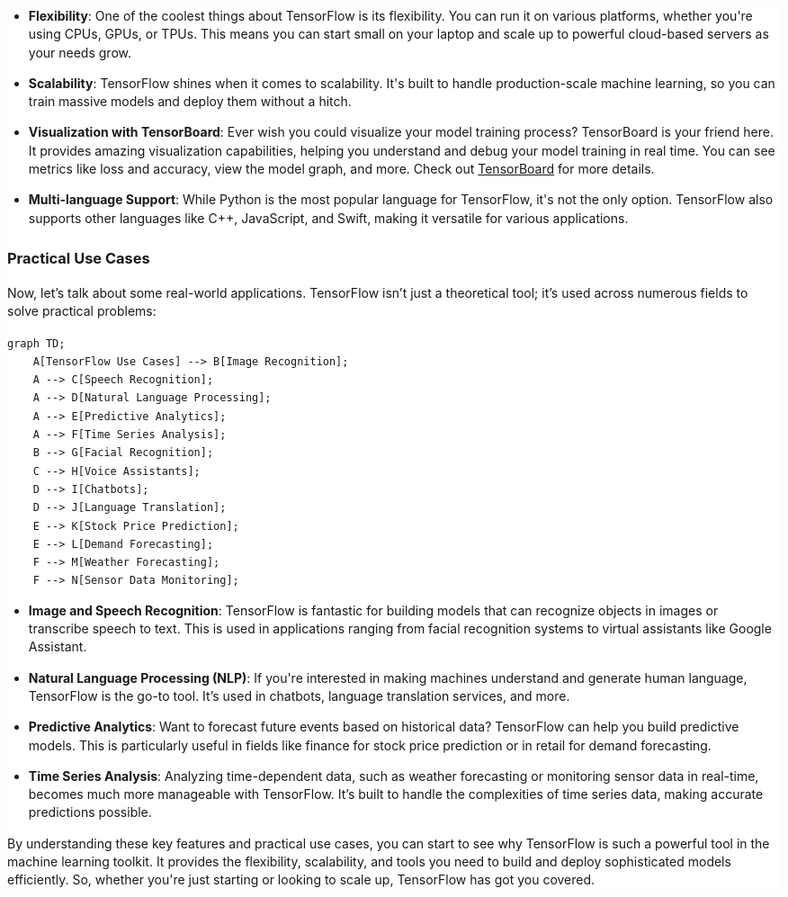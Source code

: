 - **Flexibility**: One of the coolest things about TensorFlow is its flexibility. You can run it on various platforms, whether you're using CPUs, GPUs, or TPUs. This means you can start small on your laptop and scale up to powerful cloud-based servers as your needs grow.

- **Scalability**: TensorFlow shines when it comes to scalability. It's built to handle production-scale machine learning, so you can train massive models and deploy them without a hitch.

- **Visualization with TensorBoard**: Ever wish you could visualize your model training process? TensorBoard is your friend here. It provides amazing visualization capabilities, helping you understand and debug your model training in real time. You can see metrics like loss and accuracy, view the model graph, and more. Check out [TensorBoard](https://www.tensorflow.org/tensorboard) for more details.

- **Multi-language Support**: While Python is the most popular language for TensorFlow, it's not the only option. TensorFlow also supports other languages like C++, JavaScript, and Swift, making it versatile for various applications.

### Practical Use Cases

Now, let’s talk about some real-world applications. TensorFlow isn’t just a theoretical tool; it’s used across numerous fields to solve practical problems:

```mermaid
graph TD;
    A[TensorFlow Use Cases] --> B[Image Recognition];
    A --> C[Speech Recognition];
    A --> D[Natural Language Processing];
    A --> E[Predictive Analytics];
    A --> F[Time Series Analysis];
    B --> G[Facial Recognition];
    C --> H[Voice Assistants];
    D --> I[Chatbots];
    D --> J[Language Translation];
    E --> K[Stock Price Prediction];
    E --> L[Demand Forecasting];
    F --> M[Weather Forecasting];
    F --> N[Sensor Data Monitoring];
```

- **Image and Speech Recognition**: TensorFlow is fantastic for building models that can recognize objects in images or transcribe speech to text. This is used in applications ranging from facial recognition systems to virtual assistants like Google Assistant.

- **Natural Language Processing (NLP)**: If you're interested in making machines understand and generate human language, TensorFlow is the go-to tool. It’s used in chatbots, language translation services, and more.

- **Predictive Analytics**: Want to forecast future events based on historical data? TensorFlow can help you build predictive models. This is particularly useful in fields like finance for stock price prediction or in retail for demand forecasting.

- **Time Series Analysis**: Analyzing time-dependent data, such as weather forecasting or monitoring sensor data in real-time, becomes much more manageable with TensorFlow. It’s built to handle the complexities of time series data, making accurate predictions possible.

By understanding these key features and practical use cases, you can start to see why TensorFlow is such a powerful tool in the machine learning toolkit. It provides the flexibility, scalability, and tools you need to build and deploy sophisticated models efficiently. So, whether you're just starting or looking to scale up, TensorFlow has got you covered.
